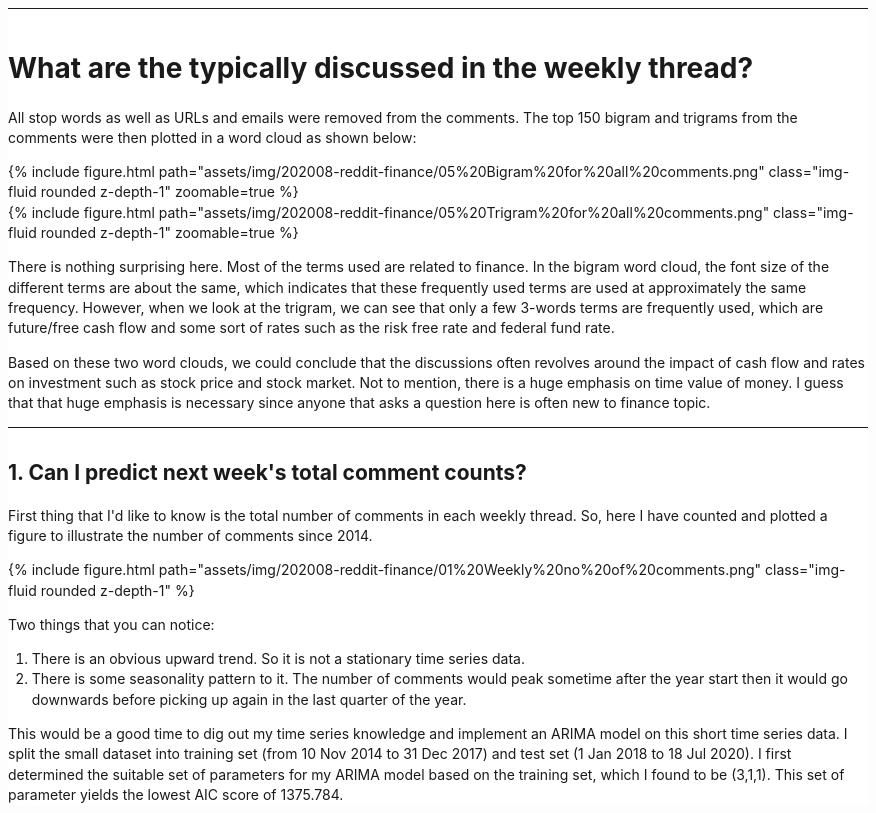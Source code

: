 <hr>

# What are the typically discussed in the weekly thread?
All stop words as well as URLs and emails were removed from the comments. The top 150 bigram and trigrams from the comments were then plotted in a word cloud as shown below:

<div class="row mt-3">
    <div class="col-sm mt-3 mt-md-0">
        {% include figure.html path="assets/img/202008-reddit-finance/05%20Bigram%20for%20all%20comments.png" class="img-fluid rounded z-depth-1" zoomable=true %}
    </div>
    <div class="col-sm mt-3 mt-md-0">
        {% include figure.html path="assets/img/202008-reddit-finance/05%20Trigram%20for%20all%20comments.png" class="img-fluid rounded z-depth-1" zoomable=true %}
    </div>
</div>


There is nothing surprising here. Most of the terms used are related to finance. In the bigram word cloud, the font size of the different terms are about the same, which indicates that these frequently used terms are used at approximately the same frequency. However, when we look at the trigram, we can see that only a few 3-words terms are frequently used, which are future/free cash flow and some sort of rates such as the risk free rate and federal fund rate.  

Based on these two word clouds, we could conclude that the discussions often revolves around the impact of cash flow and rates on investment such as stock price and stock market. Not to mention, there is a huge emphasis on time value of money. I guess that that huge emphasis is necessary since anyone that asks a question here is often new to finance topic.

<hr>







## 1. Can I predict next week's total comment counts?
First thing that I'd like to know is the total number of comments in each weekly thread. So, here I have counted and plotted a figure to illustrate the number of comments since 2014. 

<div class="row mt-3">
    <div class="col-sm mt-3 mt-md-0">
        {% include figure.html path="assets/img/202008-reddit-finance/01%20Weekly%20no%20of%20comments.png" class="img-fluid rounded z-depth-1" %}
    </div>
</div>


Two things that you can notice: 
1. There is an obvious upward trend. So it is not a stationary time series data.
1. There is some seasonality pattern to it. The number of comments would peak sometime after the year start then it would go downwards before picking up again in the last quarter of the year.

This would be a good time to dig out my time series knowledge and implement an ARIMA model on this short time series data. I split the small dataset into training set (from 10 Nov 2014 to 31 Dec 2017) and test set (1 Jan 2018 to 18 Jul 2020). I first determined the suitable set of parameters for my ARIMA model based on the training set, which I found to be (3,1,1). This set of parameter yields the lowest AIC score of 1375.784. 
